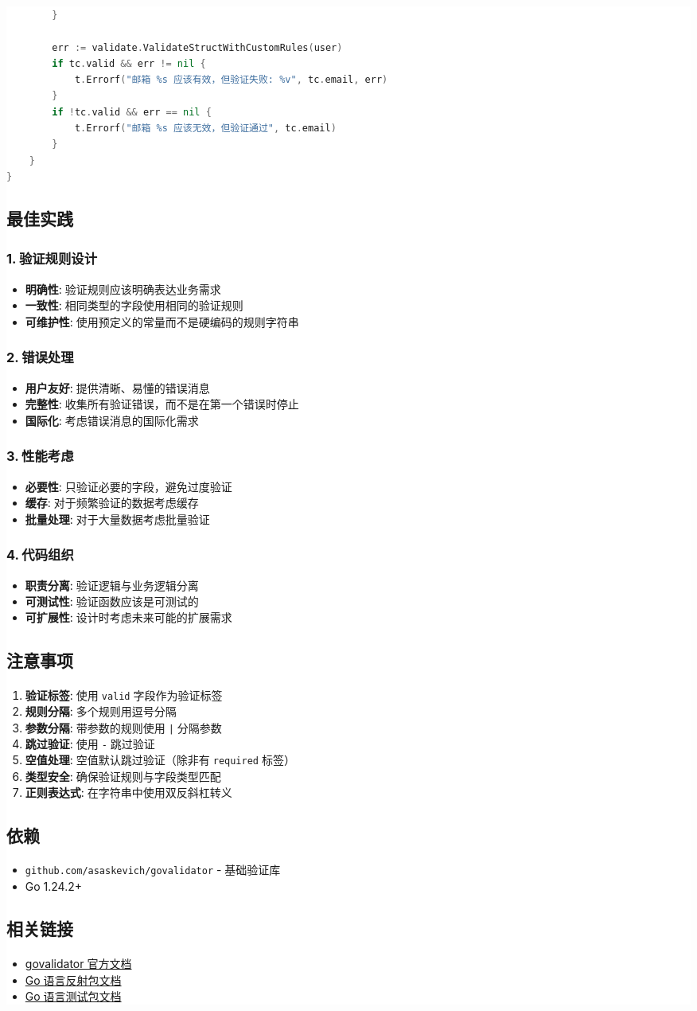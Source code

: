 ```go
        }
        
        err := validate.ValidateStructWithCustomRules(user)
        if tc.valid && err != nil {
            t.Errorf("邮箱 %s 应该有效，但验证失败: %v", tc.email, err)
        }
        if !tc.valid && err == nil {
            t.Errorf("邮箱 %s 应该无效，但验证通过", tc.email)
        }
    }
}
```

## 最佳实践

### 1. 验证规则设计

- **明确性**: 验证规则应该明确表达业务需求
- **一致性**: 相同类型的字段使用相同的验证规则
- **可维护性**: 使用预定义的常量而不是硬编码的规则字符串

### 2. 错误处理

- **用户友好**: 提供清晰、易懂的错误消息
- **完整性**: 收集所有验证错误，而不是在第一个错误时停止
- **国际化**: 考虑错误消息的国际化需求

### 3. 性能考虑

- **必要性**: 只验证必要的字段，避免过度验证
- **缓存**: 对于频繁验证的数据考虑缓存
- **批量处理**: 对于大量数据考虑批量验证

### 4. 代码组织

- **职责分离**: 验证逻辑与业务逻辑分离
- **可测试性**: 验证函数应该是可测试的
- **可扩展性**: 设计时考虑未来可能的扩展需求

## 注意事项

1. **验证标签**: 使用 `valid` 字段作为验证标签
2. **规则分隔**: 多个规则用逗号分隔
3. **参数分隔**: 带参数的规则使用 `|` 分隔参数
4. **跳过验证**: 使用 `-` 跳过验证
5. **空值处理**: 空值默认跳过验证（除非有 `required` 标签）
6. **类型安全**: 确保验证规则与字段类型匹配
7. **正则表达式**: 在字符串中使用双反斜杠转义

## 依赖

- `github.com/asaskevich/govalidator` - 基础验证库
- Go 1.24.2+

## 相关链接

- [govalidator 官方文档](https://github.com/asaskevich/govalidator)
- [Go 语言反射包文档](https://golang.org/pkg/reflect/)
- [Go 语言测试包文档](https://golang.org/pkg/testing/)
